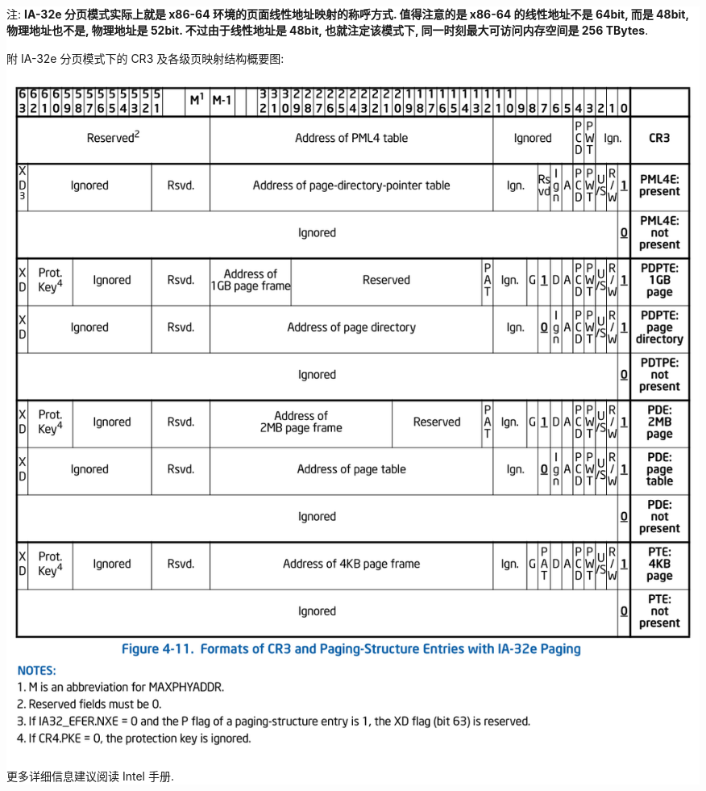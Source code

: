注: **IA-32e 分页模式实际上就是 x86-64 环境的页面线性地址映射的称呼方式. 值得注意的是 x86-64 的线性地址不是 64bit, 而是 48bit, 物理地址也不是, 物理地址是 52bit. 不过由于线性地址是 48bit, 也就注定该模式下, 同一时刻最大可访问内存空间是 256 TBytes**.

附 IA-32e 分页模式下的 CR3 及各级页映射结构概要图:

![config](images/44.png)

更多详细信息建议阅读 Intel 手册.